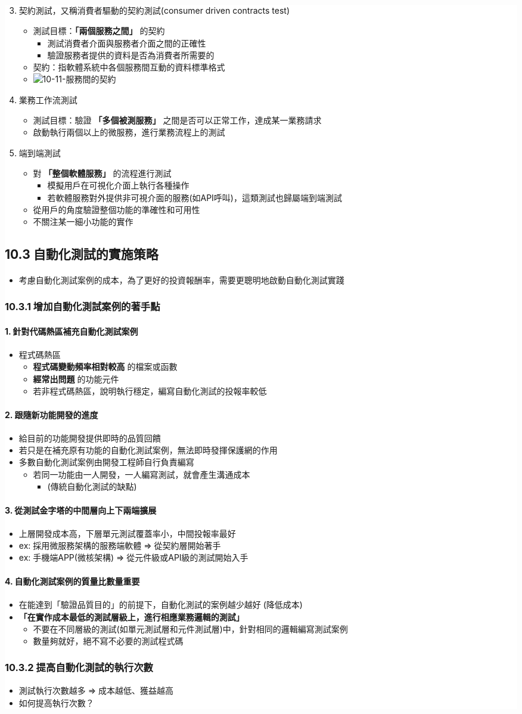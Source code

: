 3. 契約測試，又稱消費者驅動的契約測試(consumer driven contracts test)
   - 測試目標：**「兩個服務之間」** 的契約
     - 測試消費者介面與服務者介面之間的正確性
     - 驗證服務者提供的資料是否為消費者所需要的
   - 契約：指軟體系統中各個服務間互動的資料標準格式
   - ![10-11-服務間的契約](images/cicd-2.0/10/10-11-服務間的契約.png)

4. 業務工作流測試
   - 測試目標：驗證 **「多個被測服務」** 之間是否可以正常工作，達成某一業務請求
   - 啟動執行兩個以上的微服務，進行業務流程上的測試

5. 端到端測試
   - 對 **「整個軟體服務」** 的流程進行測試
     - 模擬用戶在可視化介面上執行各種操作
     - 若軟體服務對外提供非可視介面的服務(如API呼叫)，這類測試也歸屬端到端測試
   - 從用戶的角度驗證整個功能的準確性和可用性
   - 不關注某一細小功能的實作

## 10.3 自動化測試的實施策略

- 考慮自動化測試案例的成本，為了更好的投資報酬率，需要更聰明地啟動自動化測試實踐

### 10.3.1 增加自動化測試案例的著手點
#### 1. 針對代碼熱區補充自動化測試案例
- 程式碼熱區
  - **程式碼變動頻率相對較高** 的檔案或函數
  - **經常出問題** 的功能元件
  - 若非程式碼熱區，說明執行穩定，編寫自動化測試的投報率較低

#### 2. 跟隨新功能開發的進度
- 給目前的功能開發提供即時的品質回饋
- 若只是在補充原有功能的自動化測試案例，無法即時發揮保護網的作用
- 多數自動化測試案例由開發工程師自行負責編寫
  - 若同一功能由一人開發，一人編寫測試，就會產生溝通成本
    - (傳統自動化測試的缺點)

#### 3. 從測試金字塔的中間層向上下兩端擴展
- 上層開發成本高，下層單元測試覆蓋率小，中間投報率最好
- ex: 採用微服務架構的服務端軟體 => 從契約層開始著手
- ex: 手機端APP(微核架構) => 從元件級或API級的測試開始入手

#### 4. 自動化測試案例的質量比數量重要
- 在能達到「驗證品質目的」的前提下，自動化測試的案例越少越好 (降低成本)
- **「在實作成本最低的測試層級上，進行相應業務邏輯的測試」**
  - 不要在不同層級的測試(如單元測試層和元件測試層)中，針對相同的邏輯編寫測試案例
  - 數量夠就好，絕不寫不必要的測試程式碼

### 10.3.2 提高自動化測試的執行次數
- 測試執行次數越多 => 成本越低、獲益越高
- 如何提高執行次數？

